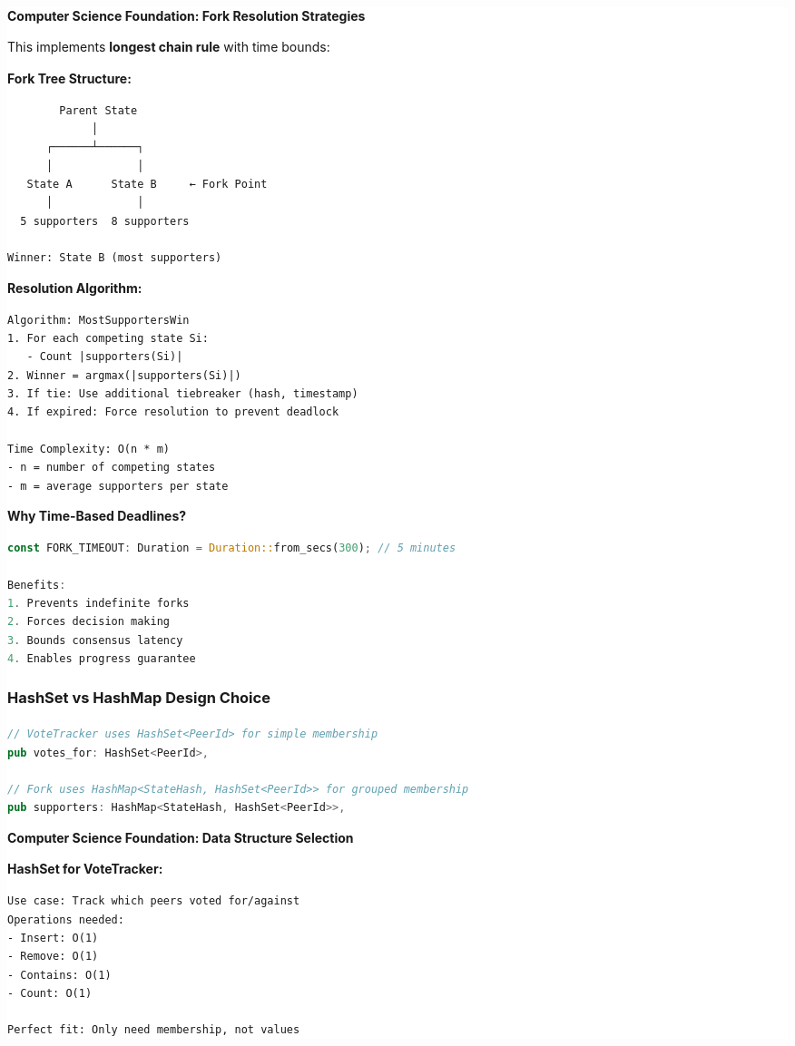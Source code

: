 **Computer Science Foundation: Fork Resolution Strategies**

This implements **longest chain rule** with time bounds:

**Fork Tree Structure:**
```
        Parent State
             │
      ┌──────┴──────┐
      │             │
   State A      State B     ← Fork Point
      │             │
  5 supporters  8 supporters
      
Winner: State B (most supporters)
```

**Resolution Algorithm:**
```
Algorithm: MostSupportersWin
1. For each competing state Si:
   - Count |supporters(Si)|
2. Winner = argmax(|supporters(Si)|)
3. If tie: Use additional tiebreaker (hash, timestamp)
4. If expired: Force resolution to prevent deadlock

Time Complexity: O(n * m)
- n = number of competing states
- m = average supporters per state
```

**Why Time-Based Deadlines?**
```rust
const FORK_TIMEOUT: Duration = Duration::from_secs(300); // 5 minutes

Benefits:
1. Prevents indefinite forks
2. Forces decision making
3. Bounds consensus latency
4. Enables progress guarantee
```

### HashSet vs HashMap Design Choice

```rust
// VoteTracker uses HashSet<PeerId> for simple membership
pub votes_for: HashSet<PeerId>,

// Fork uses HashMap<StateHash, HashSet<PeerId>> for grouped membership
pub supporters: HashMap<StateHash, HashSet<PeerId>>,
```

**Computer Science Foundation: Data Structure Selection**

**HashSet for VoteTracker:**
```
Use case: Track which peers voted for/against
Operations needed:
- Insert: O(1)
- Remove: O(1)  
- Contains: O(1)
- Count: O(1)

Perfect fit: Only need membership, not values
```
